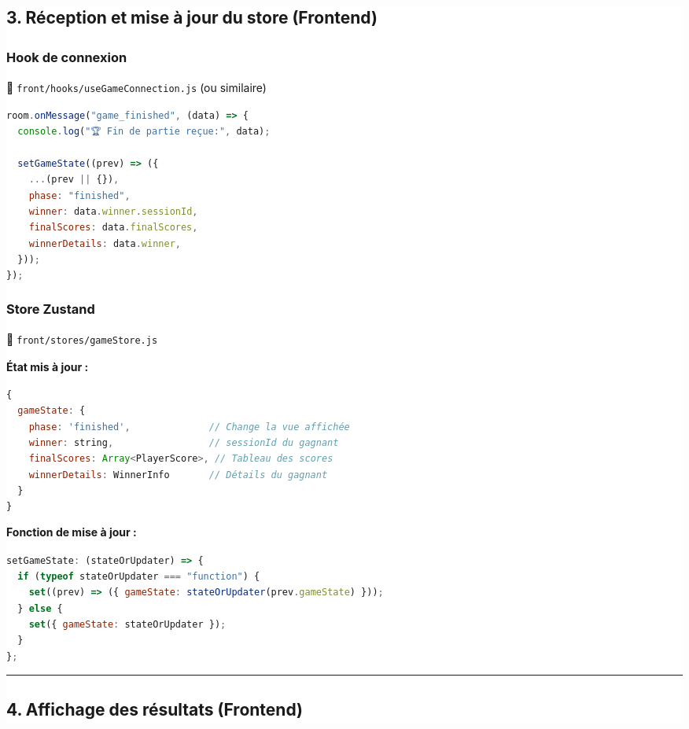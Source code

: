 
## 3. Réception et mise à jour du store (Frontend)

### Hook de connexion

📁 `front/hooks/useGameConnection.js` (ou similaire)

```javascript
room.onMessage("game_finished", (data) => {
  console.log("🏆 Fin de partie reçue:", data);

  setGameState((prev) => ({
    ...(prev || {}),
    phase: "finished",
    winner: data.winner.sessionId,
    finalScores: data.finalScores,
    winnerDetails: data.winner,
  }));
});
```

### Store Zustand

📁 `front/stores/gameStore.js`

**État mis à jour :**

```javascript
{
  gameState: {
    phase: 'finished',              // Change la vue affichée
    winner: string,                 // sessionId du gagnant
    finalScores: Array<PlayerScore>, // Tableau des scores
    winnerDetails: WinnerInfo       // Détails du gagnant
  }
}
```

**Fonction de mise à jour :**

```javascript
setGameState: (stateOrUpdater) => {
  if (typeof stateOrUpdater === "function") {
    set((prev) => ({ gameState: stateOrUpdater(prev.gameState) }));
  } else {
    set({ gameState: stateOrUpdater });
  }
};
```

---

## 4. Affichage des résultats (Frontend)
